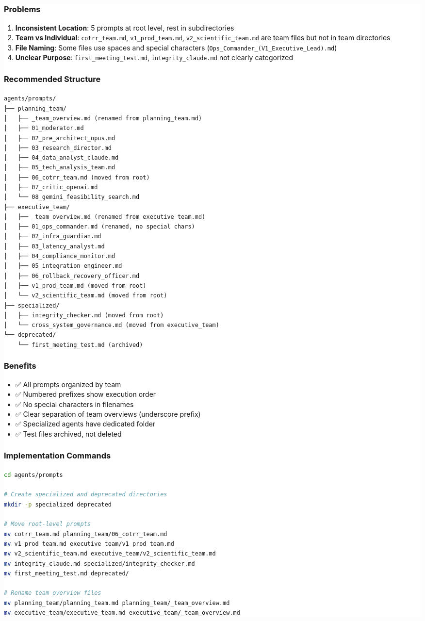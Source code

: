 ### Problems
1. **Inconsistent Location**: 5 prompts at root level, rest in subdirectories
2. **Team vs Individual**: `cotrr_team.md`, `v1_prod_team.md`, `v2_scientific_team.md` are team files but not in team directories
3. **File Naming**: Some files use spaces and special characters (`Ops_Commander_(V1_Executive_Lead).md`)
4. **Unclear Purpose**: `first_meeting_test.md`, `integrity_claude.md` not clearly categorized

### Recommended Structure
```
agents/prompts/
├── planning_team/
│   ├── _team_overview.md (renamed from planning_team.md)
│   ├── 01_moderator.md
│   ├── 02_pre_architect_opus.md
│   ├── 03_research_director.md
│   ├── 04_data_analyst_claude.md
│   ├── 05_tech_analysis_team.md
│   ├── 06_cotrr_team.md (moved from root)
│   ├── 07_critic_openai.md
│   └── 08_gemini_feasibility_search.md
├── executive_team/
│   ├── _team_overview.md (renamed from executive_team.md)
│   ├── 01_ops_commander.md (renamed, no special chars)
│   ├── 02_infra_guardian.md
│   ├── 03_latency_analyst.md
│   ├── 04_compliance_monitor.md
│   ├── 05_integration_engineer.md
│   ├── 06_rollback_recovery_officer.md
│   ├── v1_prod_team.md (moved from root)
│   └── v2_scientific_team.md (moved from root)
├── specialized/
│   ├── integrity_checker.md (moved from root)
│   └── cross_system_governance.md (moved from executive_team)
└── deprecated/
    └── first_meeting_test.md (archived)
```

### Benefits
- ✅ All prompts organized by team
- ✅ Numbered prefixes show execution order
- ✅ No special characters in filenames
- ✅ Clear separation of team overviews (underscore prefix)
- ✅ Specialized agents have dedicated folder
- ✅ Test files archived, not deleted

### Implementation Commands
```bash
cd agents/prompts

# Create specialized and deprecated directories
mkdir -p specialized deprecated

# Move root-level prompts
mv cotrr_team.md planning_team/06_cotrr_team.md
mv v1_prod_team.md executive_team/v1_prod_team.md
mv v2_scientific_team.md executive_team/v2_scientific_team.md
mv integrity_claude.md specialized/integrity_checker.md
mv first_meeting_test.md deprecated/

# Rename team overview files
mv planning_team/planning_team.md planning_team/_team_overview.md
mv executive_team/executive_team.md executive_team/_team_overview.md
```
